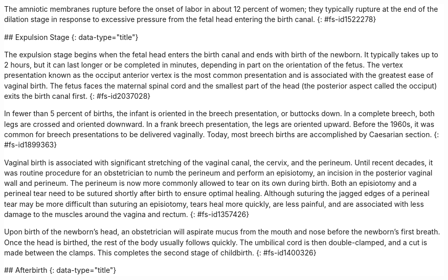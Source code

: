 The amniotic membranes rupture before the onset of labor in about 12
percent of women; they typically rupture at the end of the dilation
stage in response to excessive pressure from the fetal head entering the
birth canal.
{: #fs-id1522278}

</section>
<section data-depth="2" id="fs-id2345834" markdown="1">
## Expulsion Stage
{: data-type="title"}

The <span data-type="term">expulsion</span> stage begins when the fetal
head enters the birth canal and ends with birth of the newborn. It
typically takes up to 2 hours, but it can last longer or be completed in
minutes, depending in part on the orientation of the fetus. The vertex
presentation known as the occiput anterior vertex is the most common
presentation and is associated with the greatest ease of vaginal birth.
The fetus faces the maternal spinal cord and the smallest part of the
head (the posterior aspect called the occiput) exits the birth canal
first.
{: #fs-id2037028}

In fewer than 5 percent of births, the infant is oriented in the breech
presentation, or buttocks down. In a complete breech, both legs are
crossed and oriented downward. In a frank breech presentation, the legs
are oriented upward. Before the 1960s, it was common for breech
presentations to be delivered vaginally. Today, most breech births are
accomplished by Caesarian section.
{: #fs-id1899363}

Vaginal birth is associated with significant stretching of the vaginal
canal, the cervix, and the perineum. Until recent decades, it was
routine procedure for an obstetrician to numb the perineum and perform
an <span data-type="term">episiotomy</span>, an incision in the
posterior vaginal wall and perineum. The perineum is now more commonly
allowed to tear on its own during birth. Both an episiotomy and a
perineal tear need to be sutured shortly after birth to ensure optimal
healing. Although suturing the jagged edges of a perineal tear may be
more difficult than suturing an episiotomy, tears heal more quickly, are
less painful, and are associated with less damage to the muscles around
the vagina and rectum.
{: #fs-id1357426}

Upon birth of the newborn’s head, an obstetrician will aspirate mucus
from the mouth and nose before the newborn’s first breath. Once the head
is birthed, the rest of the body usually follows quickly. The umbilical
cord is then double-clamped, and a cut is made between the clamps. This
completes the second stage of childbirth.
{: #fs-id1400326}

</section>
<section data-depth="2" id="fs-id1857908" markdown="1">
## Afterbirth
{: data-type="title"}
